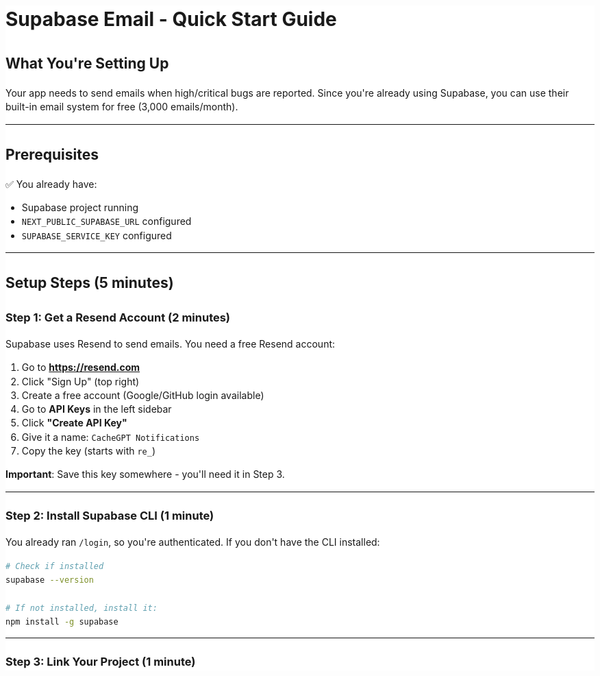 # Supabase Email - Quick Start Guide

## What You're Setting Up

Your app needs to send emails when high/critical bugs are reported. Since you're already using Supabase, you can use their built-in email system for free (3,000 emails/month).

---

## Prerequisites

✅ You already have:
- Supabase project running
- `NEXT_PUBLIC_SUPABASE_URL` configured
- `SUPABASE_SERVICE_KEY` configured

---

## Setup Steps (5 minutes)

### Step 1: Get a Resend Account (2 minutes)

Supabase uses Resend to send emails. You need a free Resend account:

1. Go to **https://resend.com**
2. Click "Sign Up" (top right)
3. Create a free account (Google/GitHub login available)
4. Go to **API Keys** in the left sidebar
5. Click **"Create API Key"**
6. Give it a name: `CacheGPT Notifications`
7. Copy the key (starts with `re_`)

**Important**: Save this key somewhere - you'll need it in Step 3.

---

### Step 2: Install Supabase CLI (1 minute)

You already ran `/login`, so you're authenticated. If you don't have the CLI installed:

```bash
# Check if installed
supabase --version

# If not installed, install it:
npm install -g supabase
```

---

### Step 3: Link Your Project (1 minute)
